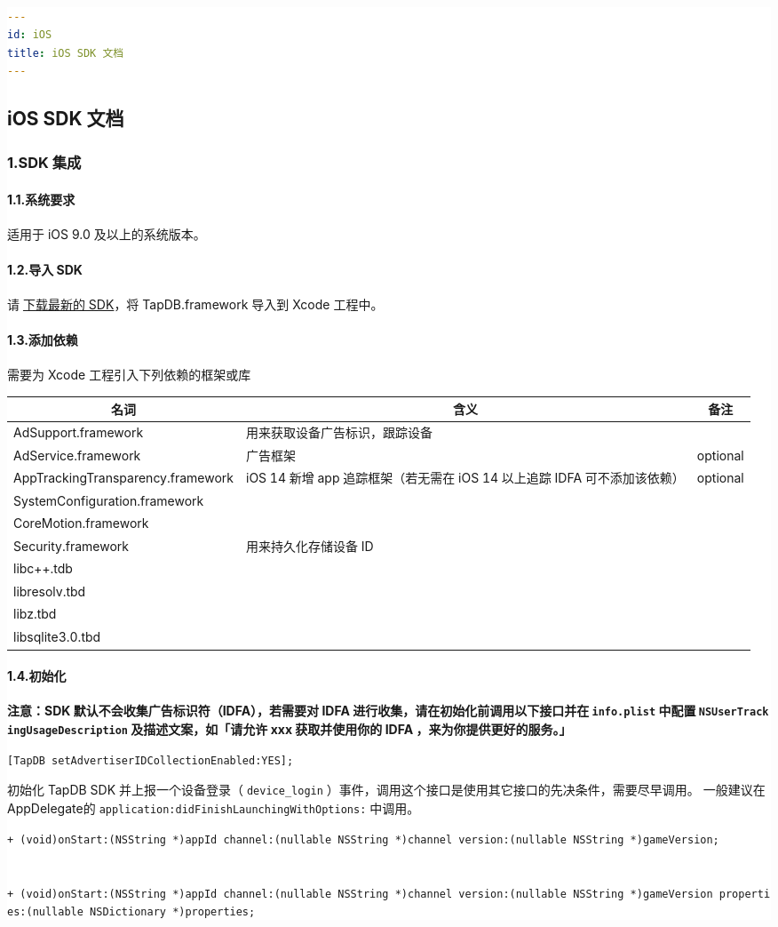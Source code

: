 ```yaml
---
id: iOS
title: iOS SDK 文档
---
```


## iOS SDK 文档

### 1.SDK 集成

#### 1.1.系统要求

适用于 iOS 9.0 及以上的系统版本。

#### 1.2.导入 SDK

请 [下载最新的 SDK](../download)，将 TapDB.framework 导入到 Xcode 工程中。

#### 1.3.添加依赖

需要为 Xcode 工程引入下列依赖的框架或库

名词 | 含义 | 备注
--- | --- | ---
AdSupport.framework | 用来获取设备广告标识，跟踪设备
AdService.framework | 广告框架 | optional
AppTrackingTransparency.framework | iOS 14 新增 app 追踪框架（若无需在 iOS 14 以上追踪 IDFA 可不添加该依赖） | optional
SystemConfiguration.framework | 
CoreMotion.framework | 
Security.framework | 用来持久化存储设备 ID
libc++.tdb |
libresolv.tbd | 
libz.tbd |  
libsqlite3.0.tbd |  


#### 1.4.初始化

**注意：SDK 默认不会收集广告标识符（IDFA），若需要对 IDFA 进行收集，请在初始化前调用以下接口并在 `info.plist` 中配置 `NSUserTrackingUsageDescription` 及描述文案，如「请允许 xxx 获取并使用你的 IDFA ，来为你提供更好的服务。」**

```
[TapDB setAdvertiserIDCollectionEnabled:YES];
```

初始化 TapDB SDK 并上报一个设备登录（ `device_login` ）事件，调用这个接口是使用其它接口的先决条件，需要尽早调用。
一般建议在AppDelegate的 `application:didFinishLaunchingWithOptions:` 中调用。

```
+ (void)onStart:(NSString *)appId channel:(nullable NSString *)channel version:(nullable NSString *)gameVersion;


+ (void)onStart:(NSString *)appId channel:(nullable NSString *)channel version:(nullable NSString *)gameVersion properties:(nullable NSDictionary *)properties;
```

